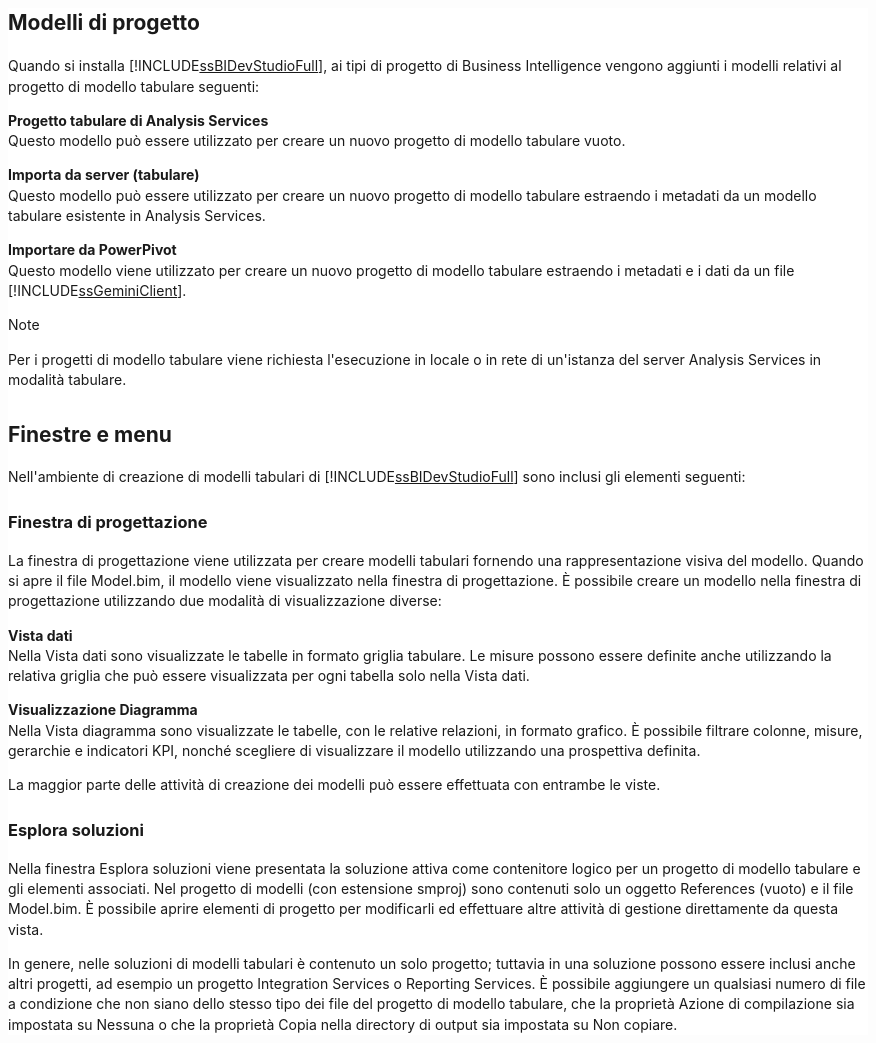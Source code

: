 ##  <a name="bkmk_proj_temp"></a> Modelli di progetto  
 Quando si installa [!INCLUDE[ssBIDevStudioFull](../includes/ssbidevstudiofull-md.md)], ai tipi di progetto di Business Intelligence vengono aggiunti i modelli relativi al progetto di modello tabulare seguenti:  
  
 **Progetto tabulare di Analysis Services**  
 Questo modello può essere utilizzato per creare un nuovo progetto di modello tabulare vuoto.  
  
 **Importa da server (tabulare)**  
 Questo modello può essere utilizzato per creare un nuovo progetto di modello tabulare estraendo i metadati da un modello tabulare esistente in Analysis Services.  
  
 **Importare da PowerPivot**  
 Questo modello viene utilizzato per creare un nuovo progetto di modello tabulare estraendo i metadati e i dati da un file [!INCLUDE[ssGeminiClient](../includes/ssgeminiclient-md.md)].  
  
> [!NOTE]  
>  Per i progetti di modello tabulare viene richiesta l'esecuzione in locale o in rete di un'istanza del server Analysis Services in modalità tabulare.  
  
##  <a name="bkmk_wind_men"></a> Finestre e menu  
 Nell'ambiente di creazione di modelli tabulari di [!INCLUDE[ssBIDevStudioFull](../includes/ssbidevstudiofull-md.md)] sono inclusi gli elementi seguenti:  
  
### <a name="designer-window"></a>Finestra di progettazione  
 La finestra di progettazione viene utilizzata per creare modelli tabulari fornendo una rappresentazione visiva del modello. Quando si apre il file Model.bim, il modello viene visualizzato nella finestra di progettazione. È possibile creare un modello nella finestra di progettazione utilizzando due modalità di visualizzazione diverse:  
  
 **Vista dati**  
 Nella Vista dati sono visualizzate le tabelle in formato griglia tabulare. Le misure possono essere definite anche utilizzando la relativa griglia che può essere visualizzata per ogni tabella solo nella Vista dati.  
  
 **Visualizzazione Diagramma**  
 Nella Vista diagramma sono visualizzate le tabelle, con le relative relazioni, in formato grafico. È possibile filtrare colonne, misure, gerarchie e indicatori KPI, nonché scegliere di visualizzare il modello utilizzando una prospettiva definita.  
  
 La maggior parte delle attività di creazione dei modelli può essere effettuata con entrambe le viste.  
  
### <a name="solution-explorer"></a>Esplora soluzioni  
 Nella finestra Esplora soluzioni viene presentata la soluzione attiva come contenitore logico per un progetto di modello tabulare e gli elementi associati. Nel progetto di modelli (con estensione smproj) sono contenuti solo un oggetto References (vuoto) e il file Model.bim. È possibile aprire elementi di progetto per modificarli ed effettuare altre attività di gestione direttamente da questa vista.  
  
 In genere, nelle soluzioni di modelli tabulari è contenuto un solo progetto; tuttavia in una soluzione possono essere inclusi anche altri progetti, ad esempio un progetto Integration Services o Reporting Services. È possibile aggiungere un qualsiasi numero di file a condizione che non siano dello stesso tipo dei file del progetto di modello tabulare, che la proprietà Azione di compilazione sia impostata su Nessuna o che la proprietà Copia nella directory di output sia impostata su Non copiare.  
  